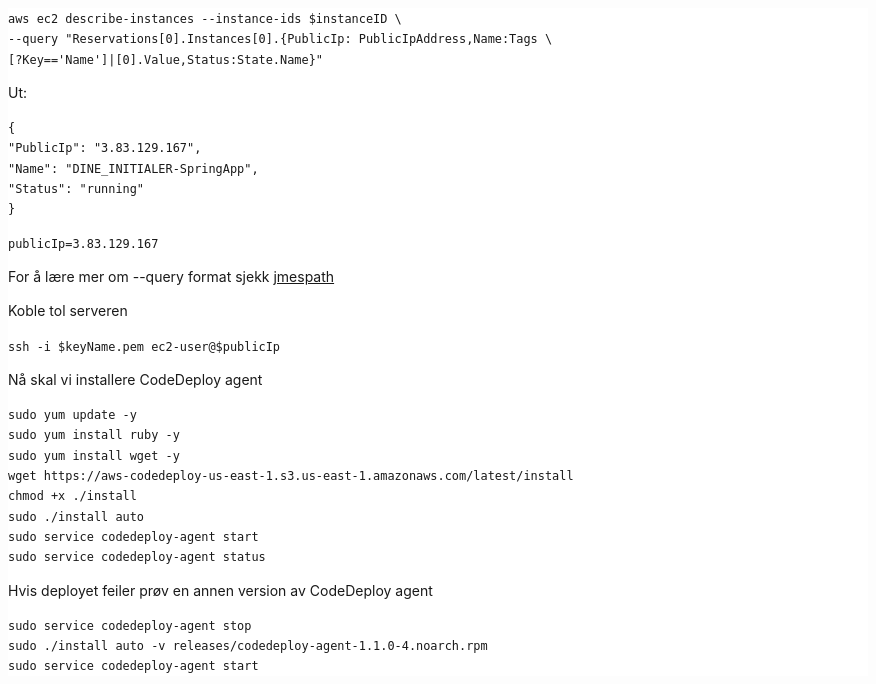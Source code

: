 ```
aws ec2 describe-instances --instance-ids $instanceID \
--query "Reservations[0].Instances[0].{PublicIp: PublicIpAddress,Name:Tags \
[?Key=='Name']|[0].Value,Status:State.Name}"
```

Ut:

```
{
"PublicIp": "3.83.129.167",
"Name": "DINE_INITIALER-SpringApp",
"Status": "running"
}
```

```
publicIp=3.83.129.167
```

For å lære mer om --query format sjekk [jmespath](https://jmespath.org/)

Koble tol serveren

```
ssh -i $keyName.pem ec2-user@$publicIp
```

Nå skal vi installere CodeDeploy agent

```
sudo yum update -y
sudo yum install ruby -y
sudo yum install wget -y
wget https://aws-codedeploy-us-east-1.s3.us-east-1.amazonaws.com/latest/install
chmod +x ./install
sudo ./install auto
sudo service codedeploy-agent start
sudo service codedeploy-agent status
```

Hvis deployet feiler prøv en annen version av CodeDeploy agent

```
sudo service codedeploy-agent stop
sudo ./install auto -v releases/codedeploy-agent-1.1.0-4.noarch.rpm
sudo service codedeploy-agent start
```
